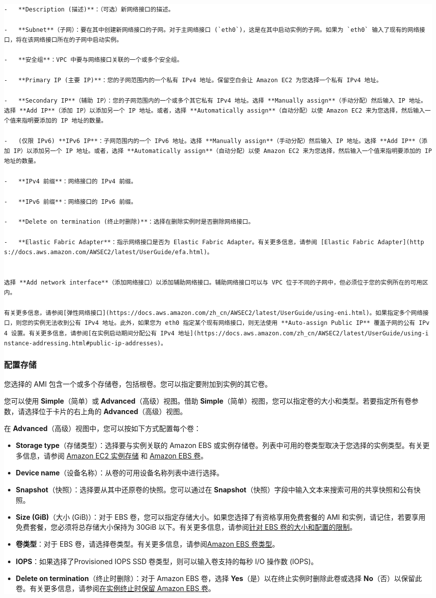     -   **Description (描述)**：（可选）新网络接口的描述。
        
    -   **Subnet**（子网）：要在其中创建新网络接口的子网。对于主网络接口 (`eth0`)，这是在其中启动实例的子网。如果为 `eth0` 输入了现有的网络接口，将在该网络接口所在的子网中启动实例。
        
    -   **安全组**：VPC 中要与网络接口关联的一个或多个安全组。
        
    -   **Primary IP (主要 IP)**：您的子网范围内的一个私有 IPv4 地址。保留空白会让 Amazon EC2 为您选择一个私有 IPv4 地址。
        
    -   **Secondary IP**（辅助 IP）：您的子网范围内的一个或多个其它私有 IPv4 地址。选择 **Manually assign**（手动分配）然后输入 IP 地址。选择 **Add IP**（添加 IP）以添加另一个 IP 地址。或者，选择 **Automatically assign**（自动分配）以使 Amazon EC2 来为您选择，然后输入一个值来指明要添加的 IP 地址的数量。
        
    -   (仅限 IPv6) **IPv6 IP**：子网范围内的一个 IPv6 地址。选择 **Manually assign**（手动分配）然后输入 IP 地址。选择 **Add IP**（添加 IP）以添加另一个 IP 地址。或者，选择 **Automatically assign**（自动分配）以使 Amazon EC2 来为您选择，然后输入一个值来指明要添加的 IP 地址的数量。
        
    -   **IPv4 前缀**：网络接口的 IPv4 前缀。
        
    -   **IPv6 前缀**：网络接口的 IPv6 前缀。
        
    -   **Delete on termination (终止时删除)**：选择在删除实例时是否删除网络接口。
        
    -   **Elastic Fabric Adapter**：指示网络接口是否为 Elastic Fabric Adapter。有关更多信息，请参阅 [Elastic Fabric Adapter](https://docs.aws.amazon.com/AWSEC2/latest/UserGuide/efa.html)。
        
    
    选择 **Add network interface**（添加网络接口）以添加辅助网络接口。辅助网络接口可以与 VPC 位于不同的子网中，但必须位于您的实例所在的可用区内。
    
    有关更多信息，请参阅[弹性网络接口](https://docs.aws.amazon.com/zh_cn/AWSEC2/latest/UserGuide/using-eni.html)。如果指定多个网络接口，则您的实例无法收到公有 IPv4 地址。此外，如果您为 eth0 指定某个现有网络接口，则无法使用 **Auto-assign Public IP** 覆盖子网的公有 IPv4 设置。有关更多信息，请参阅[在实例启动期间分配公有 IPv4 地址](https://docs.aws.amazon.com/zh_cn/AWSEC2/latest/UserGuide/using-instance-addressing.html#public-ip-addresses)。
    

### 配置存储

您选择的 AMI 包含一个或多个存储卷，包括根卷。您可以指定要附加到实例的其它卷。

您可以使用 **Simple**（简单）或 **Advanced**（高级）视图。借助 **Simple**（简单）视图，您可以指定卷的大小和类型。若要指定所有卷参数，请选择位于卡片的右上角的 **Advanced**（高级）视图。

在 **Advanced**（高级）视图中，您可以按如下方式配置每个卷：

-   **Storage type**（存储类型）：选择要与实例关联的 Amazon EBS 或实例存储卷。列表中可用的卷类型取决于您选择的实例类型。有关更多信息，请参阅 [Amazon EC2 实例存储](https://docs.aws.amazon.com/zh_cn/AWSEC2/latest/UserGuide/InstanceStorage.html) 和 [Amazon EBS 卷](https://docs.aws.amazon.com/zh_cn/AWSEC2/latest/UserGuide/ebs-volumes.html)。
    
-   **Device name**（设备名称）：从卷的可用设备名称列表中进行选择。
    
-   **Snapshot**（快照）：选择要从其中还原卷的快照。您可以通过在 **Snapshot**（快照）字段中输入文本来搜索可用的共享快照和公有快照。
    
-   **Size (GiB)**（大小 (GiB)）：对于 EBS 卷，您可以指定存储大小。如果您选择了有资格享用免费套餐的 AMI 和实例，请记住，若要享用免费套餐，您必须将总存储大小保持为 30GiB 以下。有关更多信息，请参阅[针对 EBS 卷的大小和配置的限制](https://docs.aws.amazon.com/zh_cn/AWSEC2/latest/UserGuide/volume_constraints.html)。
    
-   **卷类型**：对于 EBS 卷，请选择卷类型。有关更多信息，请参阅[Amazon EBS 卷类型](https://docs.aws.amazon.com/zh_cn/AWSEC2/latest/UserGuide/ebs-volume-types.html)。
    
-   **IOPS**：如果选择了Provisioned IOPS SSD 卷类型，则可以输入卷支持的每秒 I/O 操作数 (IOPS)。
    
-   **Delete on termination**（终止时删除）：对于 Amazon EBS 卷，选择 **Yes**（是）以在终止实例时删除此卷或选择 **No**（否）以保留此卷。有关更多信息，请参阅[在实例终止时保留 Amazon EBS 卷](https://docs.aws.amazon.com/zh_cn/AWSEC2/latest/UserGuide/terminating-instances.html#preserving-volumes-on-termination)。
    